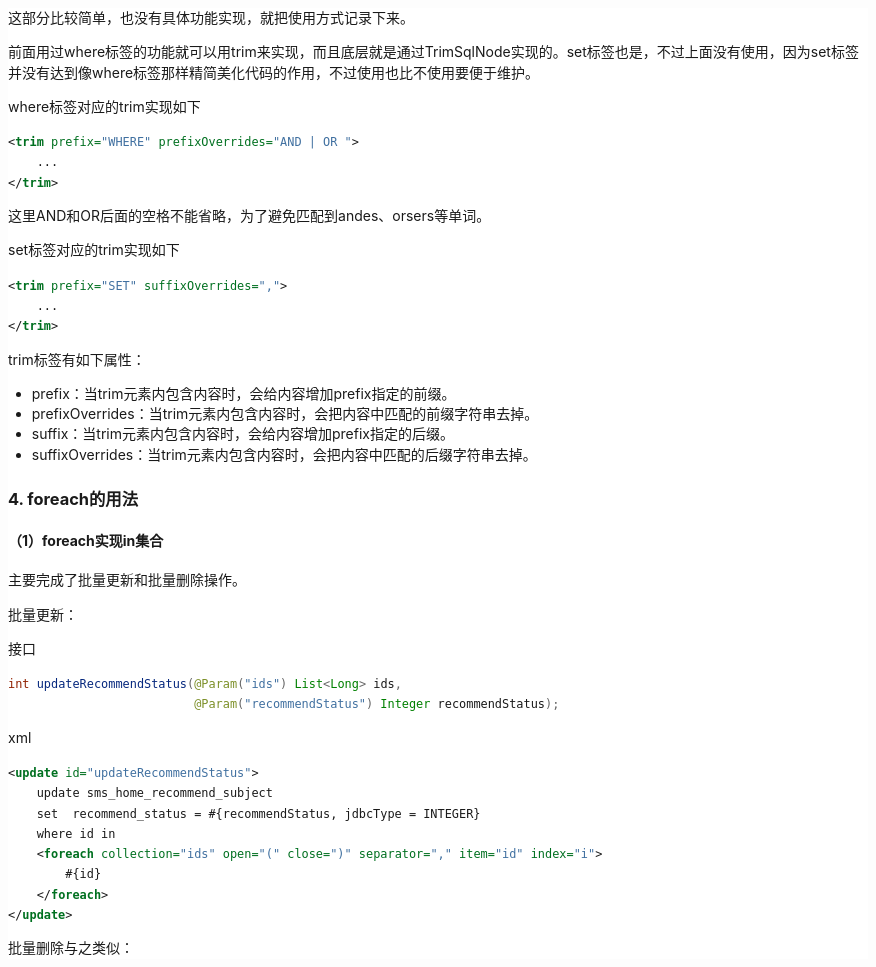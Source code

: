 这部分比较简单，也没有具体功能实现，就把使用方式记录下来。

前面用过where标签的功能就可以用trim来实现，而且底层就是通过TrimSqlNode实现的。set标签也是，不过上面没有使用，因为set标签并没有达到像where标签那样精简美化代码的作用，不过使用也比不使用要便于维护。

where标签对应的trim实现如下

~~~xml
<trim prefix="WHERE" prefixOverrides="AND | OR ">
    ...
</trim>
~~~

这里AND和OR后面的空格不能省略，为了避免匹配到andes、orsers等单词。

set标签对应的trim实现如下

~~~xml
<trim prefix="SET" suffixOverrides=",">
    ...
</trim>
~~~

trim标签有如下属性：

- prefix：当trim元素内包含内容时，会给内容增加prefix指定的前缀。
- prefixOverrides：当trim元素内包含内容时，会把内容中匹配的前缀字符串去掉。
- suffix：当trim元素内包含内容时，会给内容增加prefix指定的后缀。
- suffixOverrides：当trim元素内包含内容时，会把内容中匹配的后缀字符串去掉。

### 4. foreach的用法

#### （1）foreach实现in集合

主要完成了批量更新和批量删除操作。

批量更新：

接口

~~~java
int updateRecommendStatus(@Param("ids") List<Long> ids,
                          @Param("recommendStatus") Integer recommendStatus);
~~~

xml

~~~xml
<update id="updateRecommendStatus">
    update sms_home_recommend_subject
    set  recommend_status = #{recommendStatus, jdbcType = INTEGER}
    where id in
    <foreach collection="ids" open="(" close=")" separator="," item="id" index="i">
        #{id}
    </foreach>
</update>
~~~

批量删除与之类似：
